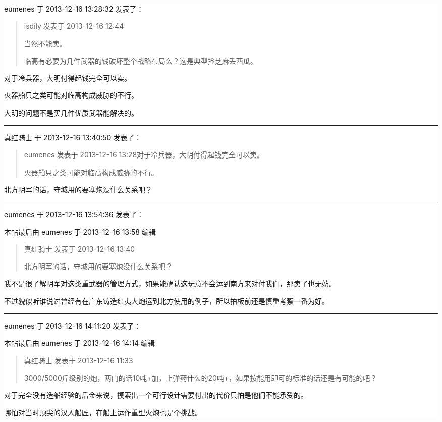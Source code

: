eumenes 于 2013-12-16 13:28:32 发表了：

> isdily 发表于 2013-12-16 12:44
> 
> 当然不能卖。
> 
> 临高有必要为几件武器的钱破坏整个战略布局么？这是典型捡芝麻丢西瓜。



对于冷兵器，大明付得起钱完全可以卖。

火器船只之类可能对临高构成威胁的不行。

大明的问题不是买几件优质武器能解决的。

---------

真红骑士 于 2013-12-16 13:40:50 发表了：

> eumenes 发表于 2013-12-16 13:28对于冷兵器，大明付得起钱完全可以卖。
> 
> 火器船只之类可能对临高构成威胁的不行。



北方明军的话，守城用的要塞炮没什么关系吧？

---------

eumenes 于 2013-12-16 13:54:36 发表了：

本帖最后由 eumenes 于 2013-12-16 13:58 编辑 


> 
> 真红骑士 发表于 2013-12-16 13:40
> 
> 北方明军的话，守城用的要塞炮没什么关系吧？



我不是很了解明军对这类重武器的管理方式，如果能确认这玩意不会运到南方来对付我们，那卖了也无妨。

不过貌似听谁说过曾经有在广东铸造红夷大炮运到北方使用的例子，所以拍板前还是慎重考察一番为好。

---------

eumenes 于 2013-12-16 14:11:20 发表了：

本帖最后由 eumenes 于 2013-12-16 14:14 编辑 


> 
> 真红骑士 发表于 2013-12-16 11:33
> 
> 3000/5000斤级别的炮，两门的话10吨+加，上弹药什么的20吨+，如果按能用即可的标准的话还是有可能的吧？



对于完全没有造船经验的后金来说，摸索出一个可行设计需要付出的代价只怕是他们不能承受的。

哪怕对当时顶尖的汉人船匠，在船上运作重型火炮也是个挑战。
